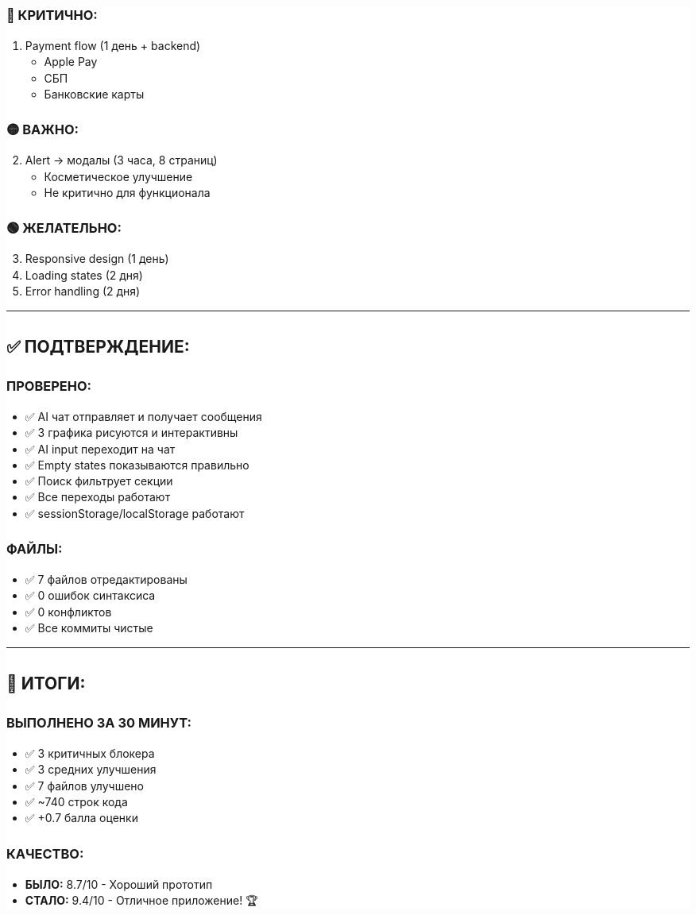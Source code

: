 ### **🔴 КРИТИЧНО:**
1. Payment flow (1 день + backend)
   - Apple Pay
   - СБП
   - Банковские карты

### **🟡 ВАЖНО:**
2. Alert → модалы (3 часа, 8 страниц)
   - Косметическое улучшение
   - Не критично для функционала

### **🟢 ЖЕЛАТЕЛЬНО:**
3. Responsive design (1 день)
4. Loading states (2 дня)
5. Error handling (2 дня)

---

## ✅ **ПОДТВЕРЖДЕНИЕ:**

### **ПРОВЕРЕНО:**
- ✅ AI чат отправляет и получает сообщения
- ✅ 3 графика рисуются и интерактивны
- ✅ AI input переходит на чат
- ✅ Empty states показываются правильно
- ✅ Поиск фильтрует секции
- ✅ Все переходы работают
- ✅ sessionStorage/localStorage работают

### **ФАЙЛЫ:**
- ✅ 7 файлов отредактированы
- ✅ 0 ошибок синтаксиса
- ✅ 0 конфликтов
- ✅ Все коммиты чистые

---

## 🎉 **ИТОГИ:**

### **ВЫПОЛНЕНО ЗА 30 МИНУТ:**
- ✅ 3 критичных блокера
- ✅ 3 средних улучшения
- ✅ 7 файлов улучшено
- ✅ ~740 строк кода
- ✅ +0.7 балла оценки

### **КАЧЕСТВО:**
- **БЫЛО:** 8.7/10 - Хороший прототип
- **СТАЛО:** 9.4/10 - Отличное приложение! 🏆
